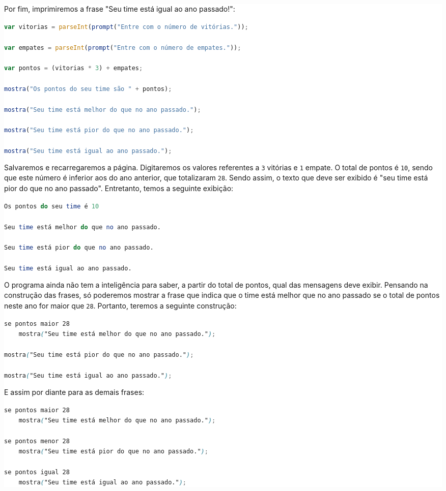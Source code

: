 Por fim, imprimiremos a frase "Seu time está igual ao ano passado!":

```javascript
var vitorias = parseInt(prompt("Entre com o número de vitórias."));

var empates = parseInt(prompt("Entre com o número de empates."));

var pontos = (vitorias * 3) + empates;

mostra("Os pontos do seu time são " + pontos);

mostra("Seu time está melhor do que no ano passado.");

mostra("Seu time está pior do que no ano passado.");

mostra("Seu time está igual ao ano passado.");
```

Salvaremos e recarregaremos a página. Digitaremos os valores referentes a `3` vitórias e `1` empate. O total de pontos é `10`, sendo que este número é inferior aos do ano anterior, que totalizaram `28`. Sendo assim, o texto que deve ser exibido é "seu time está pior do que no ano passado". Entretanto, temos a seguinte exibição:

```perl
Os pontos do seu time é 10

Seu time está melhor do que no ano passado.

Seu time está pior do que no ano passado.

Seu time está igual ao ano passado.
```

O programa ainda não tem a inteligência para saber, a partir do total de pontos, qual das mensagens deve exibir. Pensando na construção das frases, só poderemos mostrar a frase que indica que o time está melhor que no ano passado se o total de pontos neste ano for maior que `28`. Portanto, teremos a seguinte construção:

```scss
se pontos maior 28
    mostra("Seu time está melhor do que no ano passado.");

mostra("Seu time está pior do que no ano passado.");

mostra("Seu time está igual ao ano passado.");
```

E assim por diante para as demais frases:

```scss
se pontos maior 28
    mostra("Seu time está melhor do que no ano passado.");

se pontos menor 28
    mostra("Seu time está pior do que no ano passado.");

se pontos igual 28
    mostra("Seu time está igual ao ano passado.");
```
